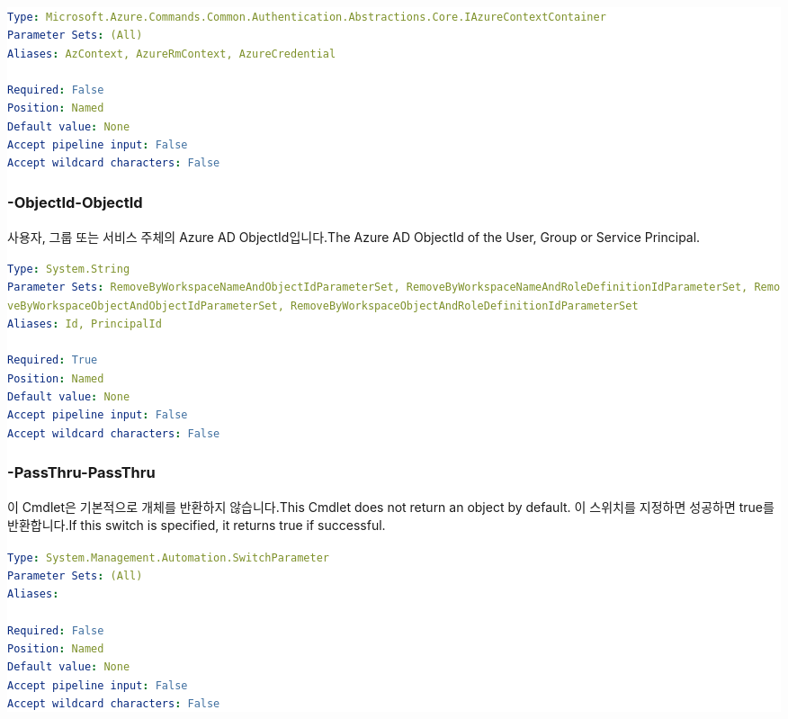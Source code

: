 ```yaml
Type: Microsoft.Azure.Commands.Common.Authentication.Abstractions.Core.IAzureContextContainer
Parameter Sets: (All)
Aliases: AzContext, AzureRmContext, AzureCredential

Required: False
Position: Named
Default value: None
Accept pipeline input: False
Accept wildcard characters: False
```

### <span data-ttu-id="e50c0-129">-ObjectId</span><span class="sxs-lookup"><span data-stu-id="e50c0-129">-ObjectId</span></span>
<span data-ttu-id="e50c0-130">사용자, 그룹 또는 서비스 주체의 Azure AD ObjectId입니다.</span><span class="sxs-lookup"><span data-stu-id="e50c0-130">The Azure AD ObjectId of the User, Group or Service Principal.</span></span>

```yaml
Type: System.String
Parameter Sets: RemoveByWorkspaceNameAndObjectIdParameterSet, RemoveByWorkspaceNameAndRoleDefinitionIdParameterSet, RemoveByWorkspaceObjectAndObjectIdParameterSet, RemoveByWorkspaceObjectAndRoleDefinitionIdParameterSet
Aliases: Id, PrincipalId

Required: True
Position: Named
Default value: None
Accept pipeline input: False
Accept wildcard characters: False
```

### <span data-ttu-id="e50c0-131">-PassThru</span><span class="sxs-lookup"><span data-stu-id="e50c0-131">-PassThru</span></span>
<span data-ttu-id="e50c0-132">이 Cmdlet은 기본적으로 개체를 반환하지 않습니다.</span><span class="sxs-lookup"><span data-stu-id="e50c0-132">This Cmdlet does not return an object by default.</span></span>
<span data-ttu-id="e50c0-133">이 스위치를 지정하면 성공하면 true를 반환합니다.</span><span class="sxs-lookup"><span data-stu-id="e50c0-133">If this switch is specified, it returns true if successful.</span></span>

```yaml
Type: System.Management.Automation.SwitchParameter
Parameter Sets: (All)
Aliases:

Required: False
Position: Named
Default value: None
Accept pipeline input: False
Accept wildcard characters: False
```
